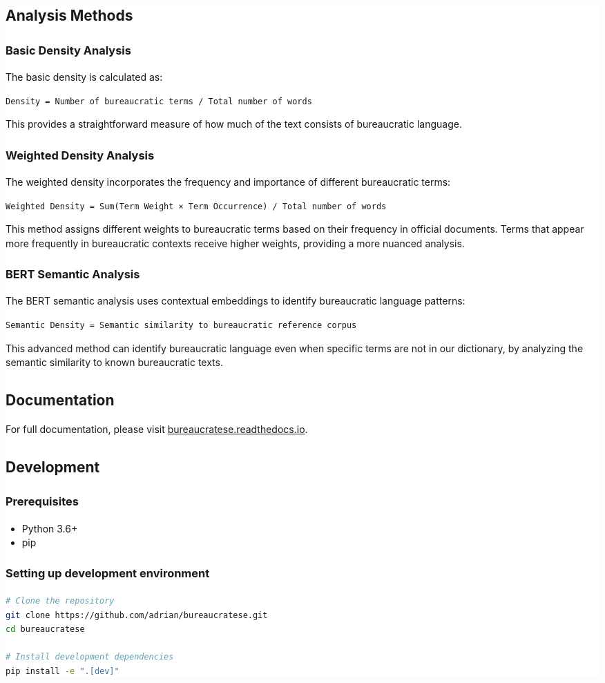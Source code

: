 ## Analysis Methods

### Basic Density Analysis

The basic density is calculated as:

```
Density = Number of bureaucratic terms / Total number of words
```

This provides a straightforward measure of how much of the text consists of bureaucratic language.

### Weighted Density Analysis

The weighted density incorporates the frequency and importance of different bureaucratic terms:

```
Weighted Density = Sum(Term Weight × Term Occurrence) / Total number of words
```

This method assigns different weights to bureaucratic terms based on their frequency in official documents. Terms that appear more frequently in bureaucratic contexts receive higher weights, providing a more nuanced analysis.

### BERT Semantic Analysis

The BERT semantic analysis uses contextual embeddings to identify bureaucratic language patterns:

```
Semantic Density = Semantic similarity to bureaucratic reference corpus
```

This advanced method can identify bureaucratic language even when specific terms are not in our dictionary, by analyzing the semantic similarity to known bureaucratic texts.

## Documentation

For full documentation, please visit [bureaucratese.readthedocs.io](https://bureaucratese.readthedocs.io/).

## Development

### Prerequisites

- Python 3.6+
- pip

### Setting up development environment

```bash
# Clone the repository
git clone https://github.com/adrian/bureaucratese.git
cd bureaucratese

# Install development dependencies
pip install -e ".[dev]"
```
